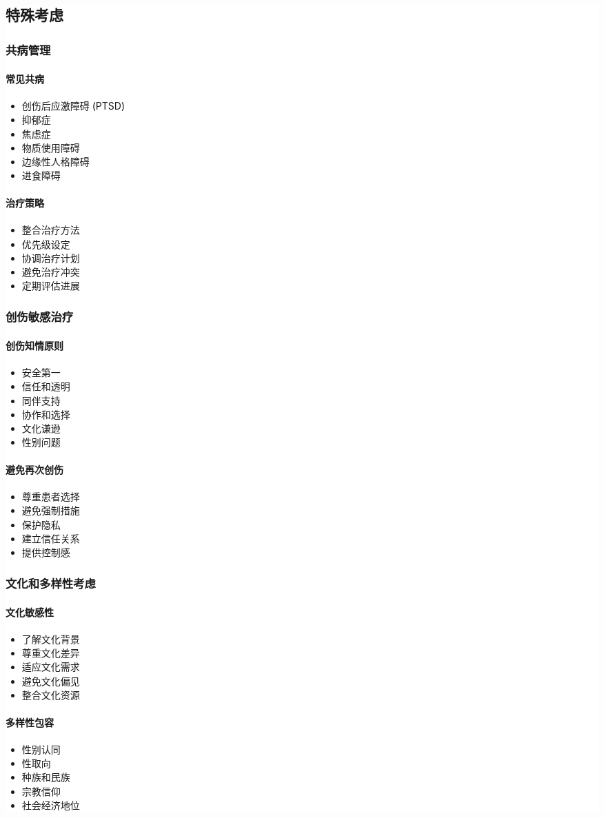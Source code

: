 ## 特殊考虑

### 共病管理

#### 常见共病
- 创伤后应激障碍 (PTSD)
- 抑郁症
- 焦虑症
- 物质使用障碍
- 边缘性人格障碍
- 进食障碍

#### 治疗策略
- 整合治疗方法
- 优先级设定
- 协调治疗计划
- 避免治疗冲突
- 定期评估进展

### 创伤敏感治疗

#### 创伤知情原则
- 安全第一
- 信任和透明
- 同伴支持
- 协作和选择
- 文化谦逊
- 性别问题

#### 避免再次创伤
- 尊重患者选择
- 避免强制措施
- 保护隐私
- 建立信任关系
- 提供控制感

### 文化和多样性考虑

#### 文化敏感性
- 了解文化背景
- 尊重文化差异
- 适应文化需求
- 避免文化偏见
- 整合文化资源

#### 多样性包容
- 性别认同
- 性取向
- 种族和民族
- 宗教信仰
- 社会经济地位
